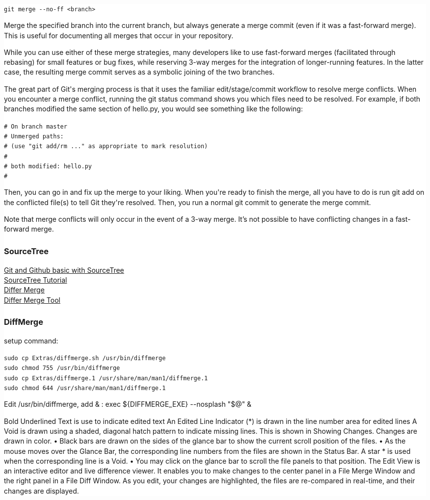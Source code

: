     git merge --no-ff <branch>

Merge the specified branch into the current branch, but always generate a merge commit (even if it was a fast-forward merge). This is useful for documenting all merges that occur in your repository.


While you can use either of these merge strategies, many developers like to use fast-forward merges (facilitated through rebasing) for small features or bug fixes, while reserving 3-way merges for the integration of longer-running features. In the latter case, the resulting merge commit serves as a symbolic joining of the two branches.


The great part of Git's merging process is that it uses the familiar edit/stage/commit workflow to resolve merge conflicts. When you encounter a merge conflict, running the git status command shows you which files need to be resolved. For example, if both branches modified the same section of hello.py, you would see something like the following:

```
# On branch master
# Unmerged paths:
# (use "git add/rm ..." as appropriate to mark resolution)
#
# both modified: hello.py
#
```

Then, you can go in and fix up the merge to your liking. When you're ready to finish the merge, all you have to do is run git add on the conflicted file(s) to tell Git they're resolved. Then, you run a normal git commit to generate the merge commit.

Note that merge conflicts will only occur in the event of a 3-way merge. It’s not possible to have conflicting changes in a fast-forward merge.

### SourceTree

[Git and Github basic with SourceTree](http://www.slideshare.net/freezejonny/git-and-github-basic-with-sourcetree?qid=df57b7e8-92a3-4644-88c0-3d16552d0150&v=qf1&b=&from_search=6)  
[SourceTree Tutorial](http://www.bogotobogo.com/cplusplus/Git/Git_GitHub_Source_Tree_2_Branching_Merging.php)  
[Differ Merge](http://oliverbusse.notesx.net/hp.nsf/tutorial.xsp?documentId=C6A)  
[Differ Merge Tool](http://www.scootersoftware.com/vbulletin/showthread.php?11695-SourceTree-configuration)

### DiffMerge

setup command:

    sudo cp Extras/diffmerge.sh /usr/bin/diffmerge
    sudo chmod 755 /usr/bin/diffmerge
    sudo cp Extras/diffmerge.1 /usr/share/man/man1/diffmerge.1
    sudo chmod 644 /usr/share/man/man1/diffmerge.1

Edit /usr/bin/diffmerge, add & :
exec ${DIFFMERGE_EXE} --nosplash "$@" &

Bold Underlined Text is use to indicate edited text
An Edited Line Indicator (*) is drawn in the line number area for edited lines
A Void is drawn using a shaded, diagonal hatch pattern to indicate missing lines. This is shown in Showing Changes.
Changes are drawn in color. 
• Black bars are drawn on the sides of the glance bar to show the current scroll position of the files.
• As the mouse moves over the Glance Bar, the corresponding line numbers from the files are shown in the Status Bar. A star * is used when the corresponding line is a Void.
• You may click on the glance bar to scroll the file panels to that position.
The Edit View is an interactive editor and live difference viewer. It enables you to make changes to the center panel in a File Merge Window and the right panel in a File Diff Window. As you edit, your changes are highlighted, the files are re-compared in real-time, and their changes are displayed.